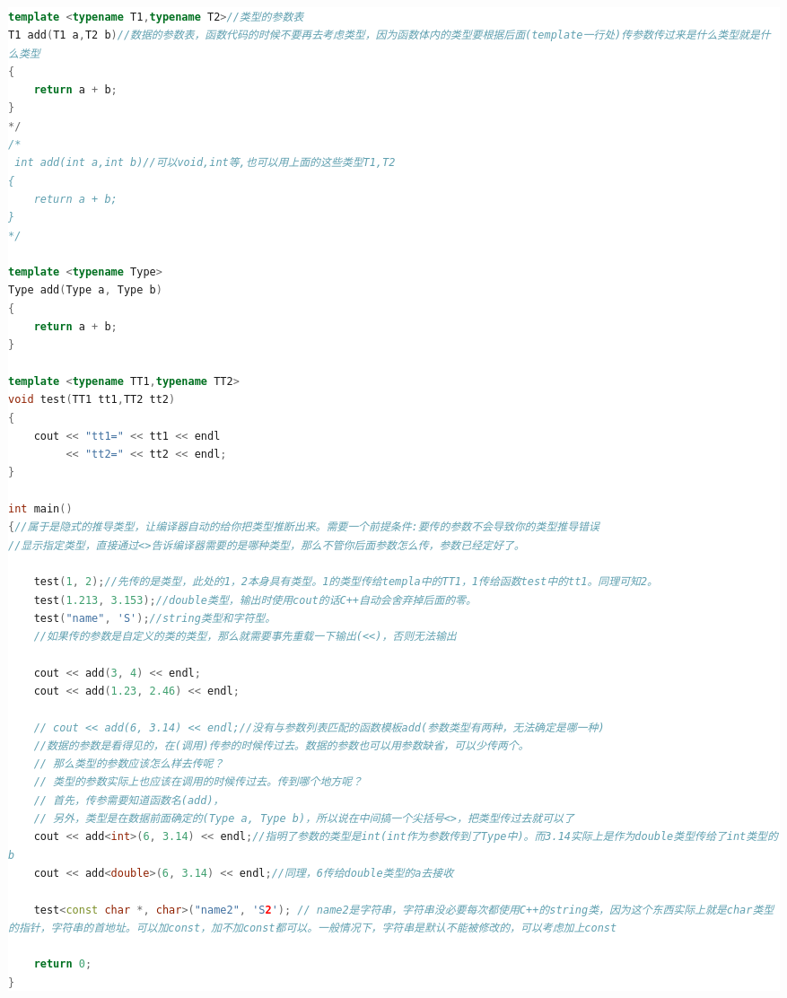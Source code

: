 ```cpp
template <typename T1,typename T2>//类型的参数表
T1 add(T1 a,T2 b)//数据的参数表，函数代码的时候不要再去考虑类型，因为函数体内的类型要根据后面(template一行处)传参数传过来是什么类型就是什么类型
{
    return a + b;
}
*/
/*
 int add(int a,int b)//可以void,int等,也可以用上面的这些类型T1,T2
{
    return a + b;
}
*/

template <typename Type>
Type add(Type a, Type b)
{
    return a + b;
}

template <typename TT1,typename TT2>
void test(TT1 tt1,TT2 tt2)
{
    cout << "tt1=" << tt1 << endl
         << "tt2=" << tt2 << endl;
}
  
int main()
{//属于是隐式的推导类型，让编译器自动的给你把类型推断出来。需要一个前提条件:要传的参数不会导致你的类型推导错误
//显示指定类型，直接通过<>告诉编译器需要的是哪种类型，那么不管你后面参数怎么传，参数已经定好了。

    test(1, 2);//先传的是类型，此处的1，2本身具有类型。1的类型传给templa中的TT1，1传给函数test中的tt1。同理可知2。
    test(1.213, 3.153);//double类型，输出时使用cout的话C++自动会舍弃掉后面的零。
    test("name", 'S');//string类型和字符型。
    //如果传的参数是自定义的类的类型，那么就需要事先重载一下输出(<<)，否则无法输出

    cout << add(3, 4) << endl;
    cout << add(1.23, 2.46) << endl;

    // cout << add(6, 3.14) << endl;//没有与参数列表匹配的函数模板add(参数类型有两种，无法确定是哪一种)
    //数据的参数是看得见的，在(调用)传参的时候传过去。数据的参数也可以用参数缺省，可以少传两个。
    // 那么类型的参数应该怎么样去传呢？
    // 类型的参数实际上也应该在调用的时候传过去。传到哪个地方呢？
    // 首先，传参需要知道函数名(add)，
    // 另外，类型是在数据前面确定的(Type a, Type b)，所以说在中间搞一个尖括号<>，把类型传过去就可以了
    cout << add<int>(6, 3.14) << endl;//指明了参数的类型是int(int作为参数传到了Type中)。而3.14实际上是作为double类型传给了int类型的b
    cout << add<double>(6, 3.14) << endl;//同理，6传给double类型的a去接收

    test<const char *, char>("name2", 'S2'); // name2是字符串，字符串没必要每次都使用C++的string类，因为这个东西实际上就是char类型的指针，字符串的首地址。可以加const，加不加const都可以。一般情况下，字符串是默认不能被修改的，可以考虑加上const
  
    return 0;
}
```
